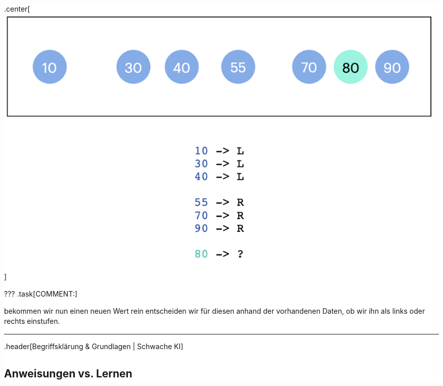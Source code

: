 .center[<img src="img/ml_08.png" alt="ml_08" style="width:100%;">]


???
.task[COMMENT:]  

bekommen wir nun einen neuen Wert rein entscheiden wir für diesen anhand der vorhandenen Daten, ob wir ihn als links oder rechts einstufen. 

---
.header[Begriffsklärung & Grundlagen | Schwache KI]

## Anweisungen vs. Lernen
